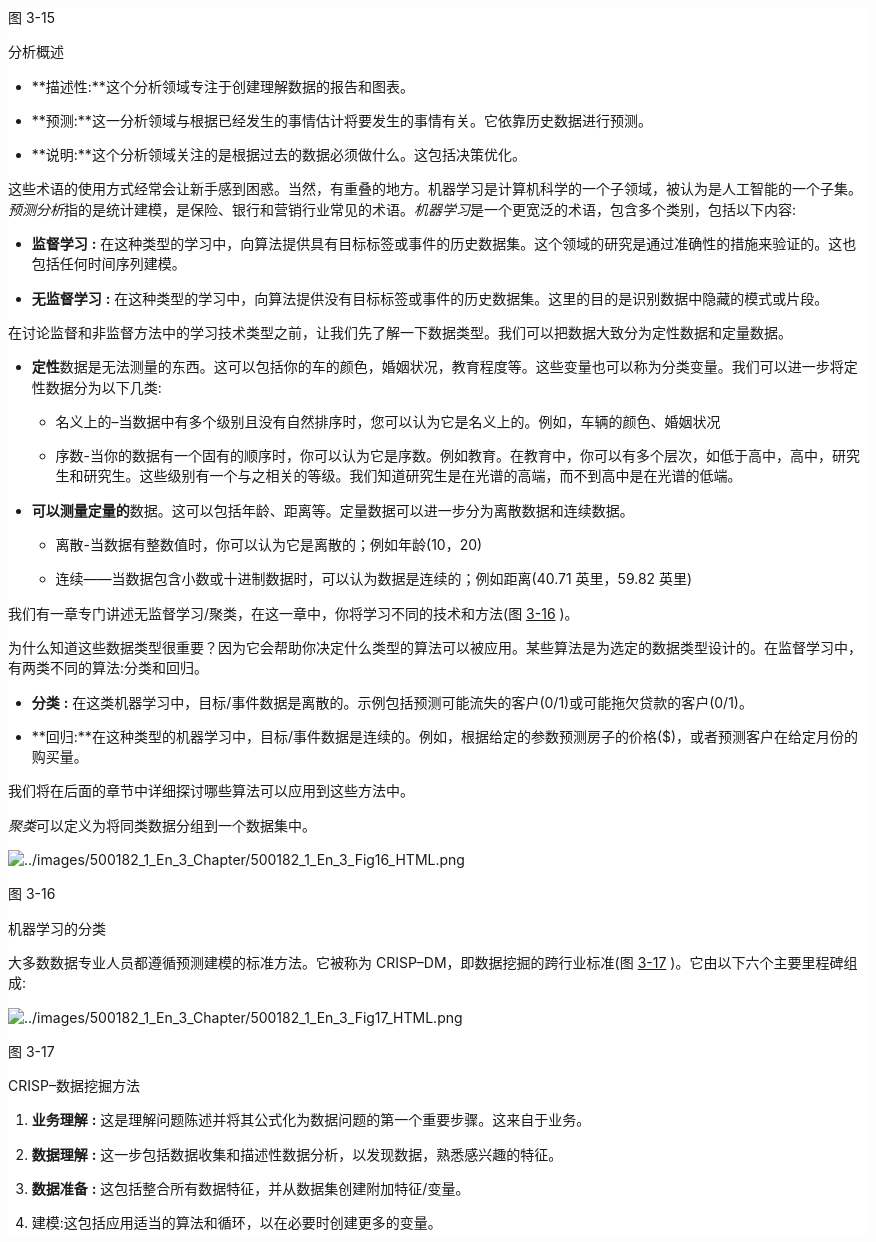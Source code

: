 图 3-15

分析概述

*   **描述性:**这个分析领域专注于创建理解数据的报告和图表。

*   **预测:**这一分析领域与根据已经发生的事情估计将要发生的事情有关。它依靠历史数据进行预测。

*   **说明:**这个分析领域关注的是根据过去的数据必须做什么。这包括决策优化。

这些术语的使用方式经常会让新手感到困惑。当然，有重叠的地方。机器学习是计算机科学的一个子领域，被认为是人工智能的一个子集。*预测分析*指的是统计建模，是保险、银行和营销行业常见的术语。*机器学习*是一个更宽泛的术语，包含多个类别，包括以下内容:

*   **监督学习** **:** 在这种类型的学习中，向算法提供具有目标标签或事件的历史数据集。这个领域的研究是通过准确性的措施来验证的。这也包括任何时间序列建模。

*   **无监督学习** **:** 在这种类型的学习中，向算法提供没有目标标签或事件的历史数据集。这里的目的是识别数据中隐藏的模式或片段。

在讨论监督和非监督方法中的学习技术类型之前，让我们先了解一下数据类型。我们可以把数据大致分为定性数据和定量数据。

*   **定性**数据是无法测量的东西。这可以包括你的车的颜色，婚姻状况，教育程度等。这些变量也可以称为分类变量。我们可以进一步将定性数据分为以下几类:
    *   名义上的–当数据中有多个级别且没有自然排序时，您可以认为它是名义上的。例如，车辆的颜色、婚姻状况

    *   序数-当你的数据有一个固有的顺序时，你可以认为它是序数。例如教育。在教育中，你可以有多个层次，如低于高中，高中，研究生和研究生。这些级别有一个与之相关的等级。我们知道研究生是在光谱的高端，而不到高中是在光谱的低端。

*   **可以测量定量的**数据。这可以包括年龄、距离等。定量数据可以进一步分为离散数据和连续数据。
    *   离散-当数据有整数值时，你可以认为它是离散的；例如年龄(10，20)

    *   连续——当数据包含小数或十进制数据时，可以认为数据是连续的；例如距离(40.71 英里，59.82 英里)

我们有一章专门讲述无监督学习/聚类，在这一章中，你将学习不同的技术和方法(图 [3-16](#Fig16) )。

为什么知道这些数据类型很重要？因为它会帮助你决定什么类型的算法可以被应用。某些算法是为选定的数据类型设计的。在监督学习中，有两类不同的算法:分类和回归。

*   **分类** **:** 在这类机器学习中，目标/事件数据是离散的。示例包括预测可能流失的客户(0/1)或可能拖欠贷款的客户(0/1)。

*   **回归:**在这种类型的机器学习中，目标/事件数据是连续的。例如，根据给定的参数预测房子的价格($)，或者预测客户在给定月份的购买量。

我们将在后面的章节中详细探讨哪些算法可以应用到这些方法中。

*聚类*可以定义为将同类数据分组到一个数据集中。

![../images/500182_1_En_3_Chapter/500182_1_En_3_Fig16_HTML.png](../images/500182_1_En_3_Chapter/500182_1_En_3_Fig16_HTML.png)

图 3-16

机器学习的分类

大多数数据专业人员都遵循预测建模的标准方法。它被称为 CRISP–DM，即数据挖掘的跨行业标准(图 [3-17](#Fig17) )。它由以下六个主要里程碑组成:

![../images/500182_1_En_3_Chapter/500182_1_En_3_Fig17_HTML.png](../images/500182_1_En_3_Chapter/500182_1_En_3_Fig17_HTML.png)

图 3-17

CRISP–数据挖掘方法

1.  **业务理解** **:** 这是理解问题陈述并将其公式化为数据问题的第一个重要步骤。这来自于业务。

2.  **数据理解** **:** 这一步包括数据收集和描述性数据分析，以发现数据，熟悉感兴趣的特征。

1.  **数据准备** **:** 这包括整合所有数据特征，并从数据集创建附加特征/变量。

2.  建模:这包括应用适当的算法和循环，以在必要时创建更多的变量。
